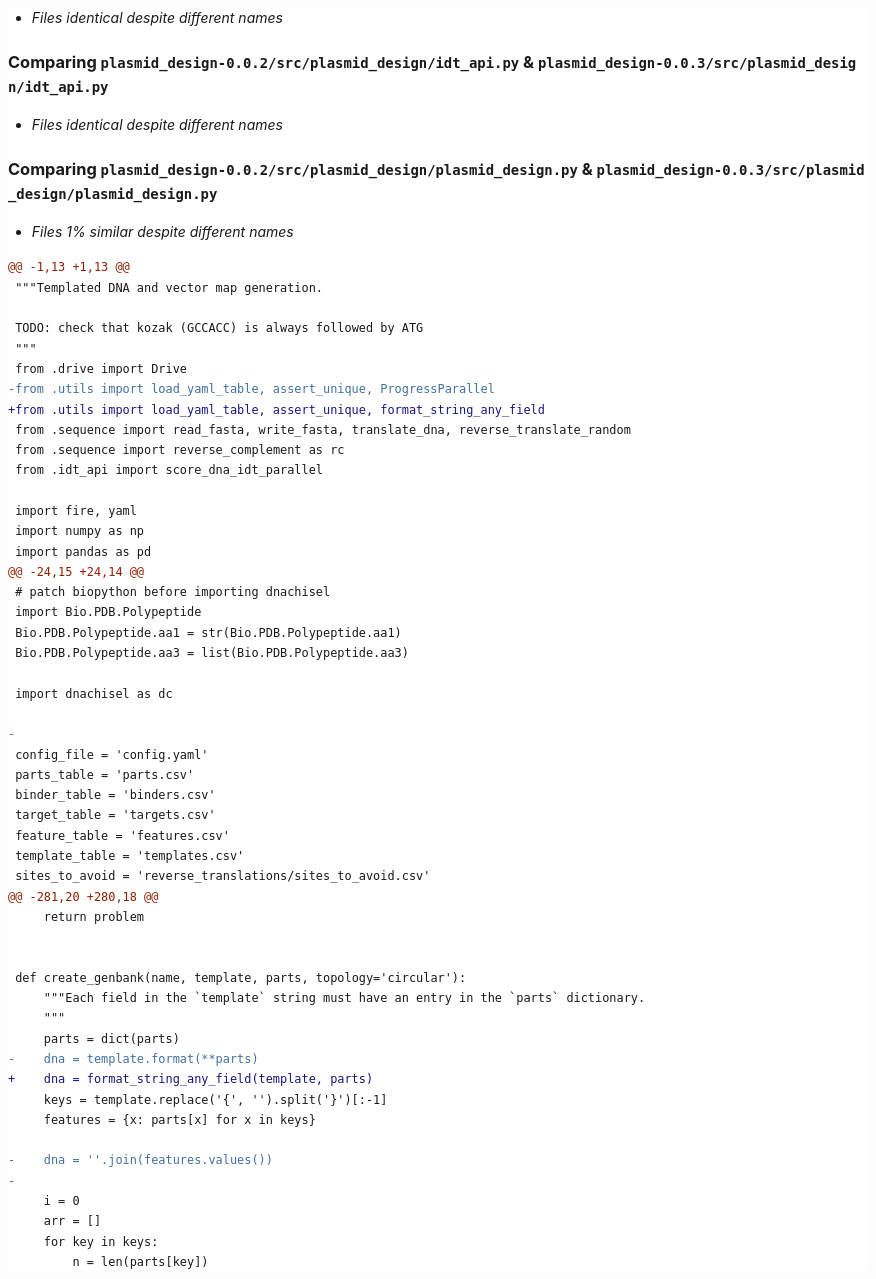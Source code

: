  * *Files identical despite different names*

### Comparing `plasmid_design-0.0.2/src/plasmid_design/idt_api.py` & `plasmid_design-0.0.3/src/plasmid_design/idt_api.py`

 * *Files identical despite different names*

### Comparing `plasmid_design-0.0.2/src/plasmid_design/plasmid_design.py` & `plasmid_design-0.0.3/src/plasmid_design/plasmid_design.py`

 * *Files 1% similar despite different names*

```diff
@@ -1,13 +1,13 @@
 """Templated DNA and vector map generation.
 
 TODO: check that kozak (GCCACC) is always followed by ATG
 """
 from .drive import Drive
-from .utils import load_yaml_table, assert_unique, ProgressParallel
+from .utils import load_yaml_table, assert_unique, format_string_any_field
 from .sequence import read_fasta, write_fasta, translate_dna, reverse_translate_random
 from .sequence import reverse_complement as rc
 from .idt_api import score_dna_idt_parallel
 
 import fire, yaml
 import numpy as np
 import pandas as pd
@@ -24,15 +24,14 @@
 # patch biopython before importing dnachisel
 import Bio.PDB.Polypeptide
 Bio.PDB.Polypeptide.aa1 = str(Bio.PDB.Polypeptide.aa1)
 Bio.PDB.Polypeptide.aa3 = list(Bio.PDB.Polypeptide.aa3)
 
 import dnachisel as dc
 
-
 config_file = 'config.yaml'
 parts_table = 'parts.csv'
 binder_table = 'binders.csv'
 target_table = 'targets.csv'
 feature_table = 'features.csv'
 template_table = 'templates.csv'
 sites_to_avoid = 'reverse_translations/sites_to_avoid.csv'
@@ -281,20 +280,18 @@
     return problem
 
 
 def create_genbank(name, template, parts, topology='circular'):
     """Each field in the `template` string must have an entry in the `parts` dictionary.
     """    
     parts = dict(parts)
-    dna = template.format(**parts)
+    dna = format_string_any_field(template, parts)
     keys = template.replace('{', '').split('}')[:-1]
     features = {x: parts[x] for x in keys}
 
-    dna = ''.join(features.values())
-    
     i = 0
     arr = []
     for key in keys:
         n = len(parts[key])
```
